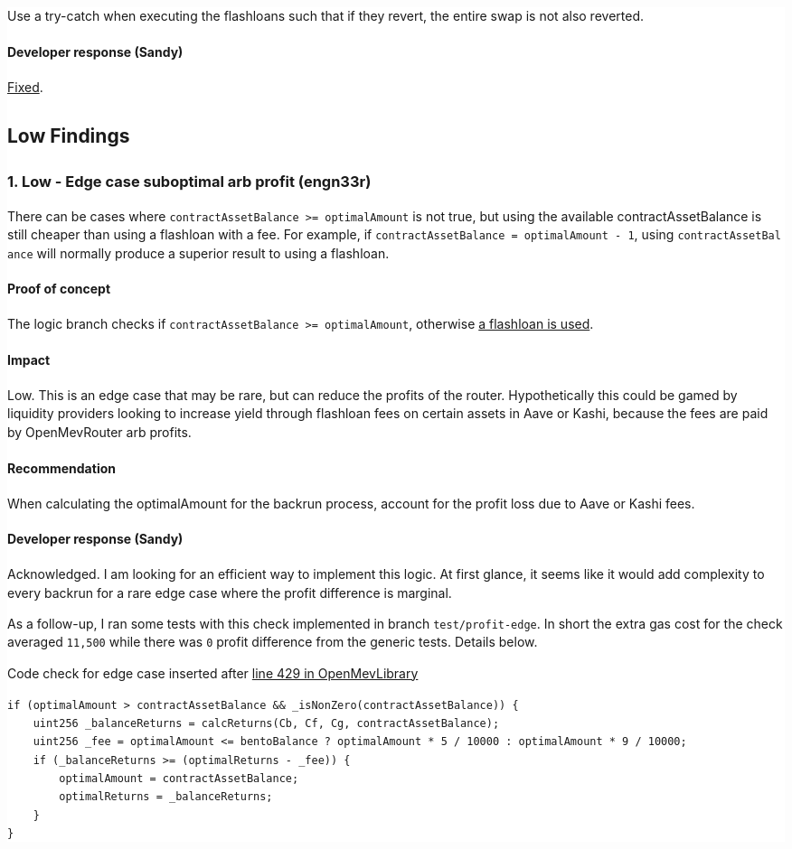 Use a try-catch when executing the flashloans such that if they revert, the entire swap is not also reverted.

#### Developer response (Sandy)

[Fixed](https://github.com/manifoldfinance/OpenMevRouter/commit/8d886f0cbaff78aa0977c88b7cc844138820d413).

## Low Findings

### 1. Low - Edge case suboptimal arb profit (engn33r)

There can be cases where `contractAssetBalance >= optimalAmount` is not true, but using the available contractAssetBalance is still cheaper than using a flashloan with a fee. For example, if `contractAssetBalance = optimalAmount - 1`, using `contractAssetBalance` will normally produce a superior result to using a flashloan.

#### Proof of concept

The logic branch checks if `contractAssetBalance >= optimalAmount`, otherwise [a flashloan is used](https://github.com/manifoldfinance/OpenMevRouter/blob/8648277c0a89d0091f959948682543bdcf0c280b/contracts/OpenMevRouter.sol#L896).

#### Impact

Low. This is an edge case that may be rare, but can reduce the profits of the router. Hypothetically this could be gamed by liquidity providers looking to increase yield through flashloan fees on certain assets in Aave or Kashi, because the fees are paid by OpenMevRouter arb profits.

#### Recommendation

When calculating the optimalAmount for the backrun process, account for the profit loss due to Aave or Kashi fees.

#### Developer response (Sandy)

Acknowledged. I am looking for an efficient way to implement this logic. At first glance, it seems like it would add complexity to every backrun for a rare edge case where the profit difference is marginal.

As a follow-up, I ran some tests with this check implemented in branch `test/profit-edge`. In short the extra gas cost for the check averaged `11,500` while there was `0` profit difference from the generic tests. Details below.

Code check for edge case inserted after [line 429 in OpenMevLibrary](https://github.com/manifoldfinance/OpenMevRouter/blob/c6b420d1aed9c2f9b4e5954734b6f641424aa7f8/contracts/libraries/OpenMevLibrary.sol#L429)

```solidity
if (optimalAmount > contractAssetBalance && _isNonZero(contractAssetBalance)) {
    uint256 _balanceReturns = calcReturns(Cb, Cf, Cg, contractAssetBalance);
    uint256 _fee = optimalAmount <= bentoBalance ? optimalAmount * 5 / 10000 : optimalAmount * 9 / 10000;
    if (_balanceReturns >= (optimalReturns - _fee)) {
        optimalAmount = contractAssetBalance;
        optimalReturns = _balanceReturns;
    }
}
```
